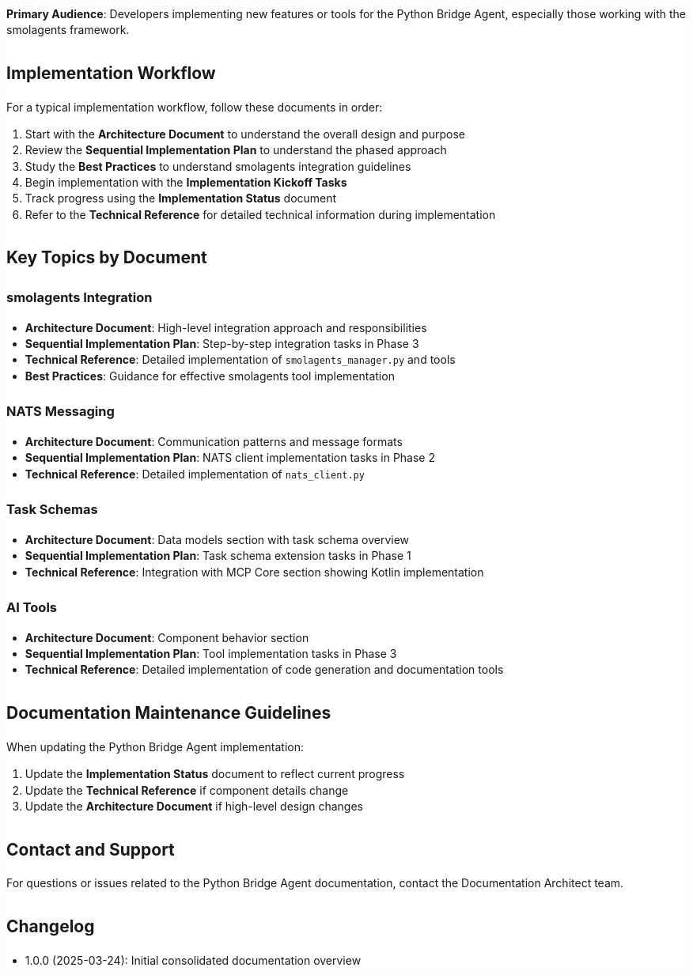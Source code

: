 **Primary Audience**: Developers implementing new features or tools for the Python Bridge Agent, especially those working with the smolagents framework.

## Implementation Workflow

For a typical implementation workflow, follow these documents in order:

1. Start with the **Architecture Document** to understand the overall design and purpose
2. Review the **Sequential Implementation Plan** to understand the phased approach
3. Study the **Best Practices** to understand smolagents integration guidelines
4. Begin implementation with the **Implementation Kickoff Tasks**
5. Track progress using the **Implementation Status** document
6. Refer to the **Technical Reference** for detailed technical information during implementation

## Key Topics by Document

### smolagents Integration

- **Architecture Document**: High-level integration approach and responsibilities
- **Sequential Implementation Plan**: Step-by-step integration tasks in Phase 3
- **Technical Reference**: Detailed implementation of `smolagents_manager.py` and tools
- **Best Practices**: Guidance for effective smolagents tool implementation

### NATS Messaging

- **Architecture Document**: Communication patterns and message formats
- **Sequential Implementation Plan**: NATS client implementation tasks in Phase 2
- **Technical Reference**: Detailed implementation of `nats_client.py`

### Task Schemas

- **Architecture Document**: Data models section with task schema overview
- **Sequential Implementation Plan**: Task schema extension tasks in Phase 1
- **Technical Reference**: Integration with MCP Core section showing Kotlin implementation

### AI Tools

- **Architecture Document**: Component behavior section
- **Sequential Implementation Plan**: Tool implementation tasks in Phase 3
- **Technical Reference**: Detailed implementation of code generation and documentation tools

## Documentation Maintenance Guidelines

When updating the Python Bridge Agent implementation:

1. Update the **Implementation Status** document to reflect current progress
2. Update the **Technical Reference** if component details change
3. Update the **Architecture Document** if high-level design changes

## Contact and Support

For questions or issues related to the Python Bridge Agent documentation, contact the Documentation Architect team.

## Changelog

- 1.0.0 (2025-03-24): Initial consolidated documentation overview